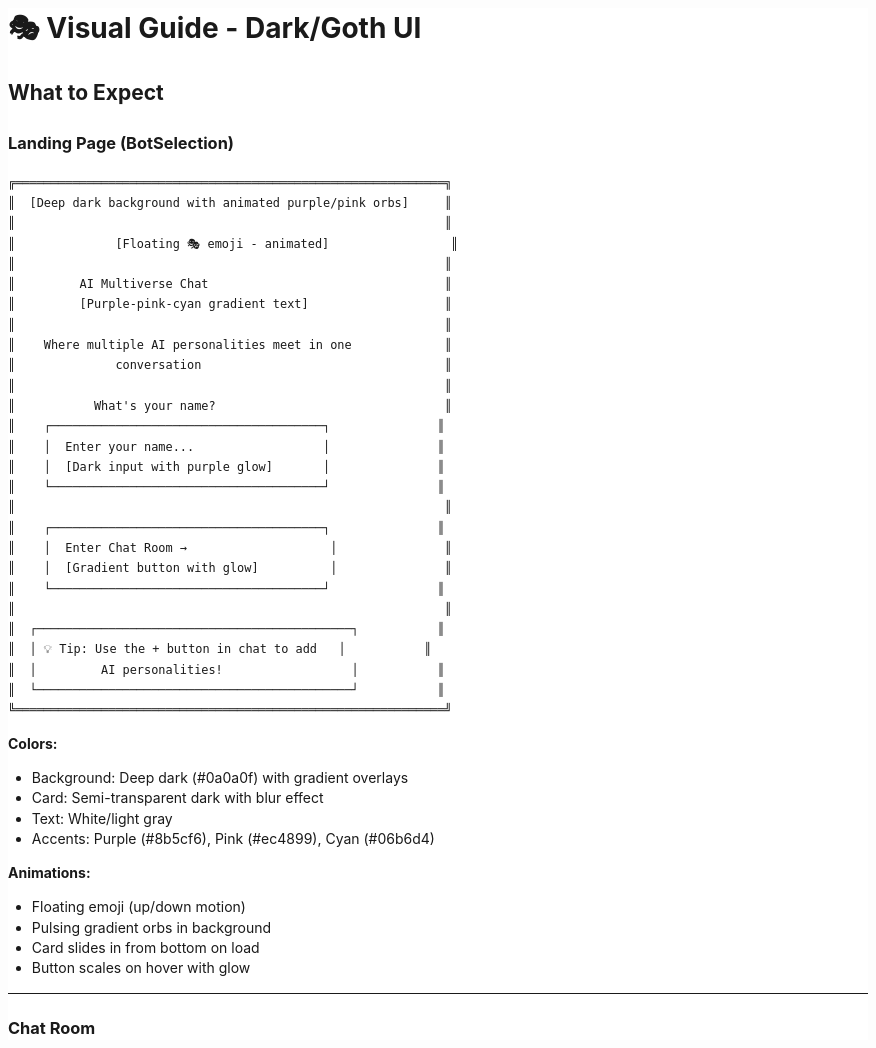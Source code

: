 # 🎭 Visual Guide - Dark/Goth UI

## What to Expect

### Landing Page (BotSelection)

```
╔════════════════════════════════════════════════════════════╗
║  [Deep dark background with animated purple/pink orbs]     ║
║                                                            ║
║              [Floating 🎭 emoji - animated]                 ║
║                                                            ║
║         AI Multiverse Chat                                 ║
║         [Purple-pink-cyan gradient text]                   ║
║                                                            ║
║    Where multiple AI personalities meet in one             ║
║              conversation                                  ║
║                                                            ║
║           What's your name?                                ║
║    ┌──────────────────────────────────────┐               ║
║    │  Enter your name...                  │               ║
║    │  [Dark input with purple glow]       │               ║
║    └──────────────────────────────────────┘               ║
║                                                            ║
║    ┌──────────────────────────────────────┐               ║
║    │  Enter Chat Room →                    │               ║
║    │  [Gradient button with glow]          │               ║
║    └──────────────────────────────────────┘               ║
║                                                            ║
║  ┌────────────────────────────────────────────┐           ║
║  │ 💡 Tip: Use the + button in chat to add   │           ║
║  │         AI personalities!                  │           ║
║  └────────────────────────────────────────────┘           ║
╚════════════════════════════════════════════════════════════╝
```

**Colors:**
- Background: Deep dark (#0a0a0f) with gradient overlays
- Card: Semi-transparent dark with blur effect
- Text: White/light gray
- Accents: Purple (#8b5cf6), Pink (#ec4899), Cyan (#06b6d4)

**Animations:**
- Floating emoji (up/down motion)
- Pulsing gradient orbs in background
- Card slides in from bottom on load
- Button scales on hover with glow

---

### Chat Room
